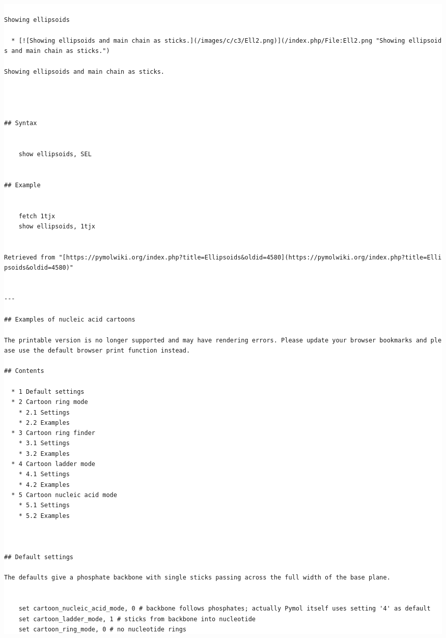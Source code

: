 ```

Showing ellipsoids 

  * [![Showing ellipsoids and main chain as sticks.](/images/c/c3/Ell2.png)](/index.php/File:Ell2.png "Showing ellipsoids and main chain as sticks.")

Showing ellipsoids and main chain as sticks. 




## Syntax
    
    
    show ellipsoids, SEL
    

## Example
    
    
    fetch 1tjx
    show ellipsoids, 1tjx
    

Retrieved from "[https://pymolwiki.org/index.php?title=Ellipsoids&oldid=4580](https://pymolwiki.org/index.php?title=Ellipsoids&oldid=4580)"


---

## Examples of nucleic acid cartoons

The printable version is no longer supported and may have rendering errors. Please update your browser bookmarks and please use the default browser print function instead.

## Contents

  * 1 Default settings
  * 2 Cartoon ring mode
    * 2.1 Settings
    * 2.2 Examples
  * 3 Cartoon ring finder
    * 3.1 Settings
    * 3.2 Examples
  * 4 Cartoon ladder mode
    * 4.1 Settings
    * 4.2 Examples
  * 5 Cartoon nucleic acid mode
    * 5.1 Settings
    * 5.2 Examples



## Default settings

The defaults give a phosphate backbone with single sticks passing across the full width of the base plane. 
    
    
    set cartoon_nucleic_acid_mode, 0 # backbone follows phosphates; actually Pymol itself uses setting '4' as default
    set cartoon_ladder_mode, 1 # sticks from backbone into nucleotide
    set cartoon_ring_mode, 0 # no nucleotide rings
```